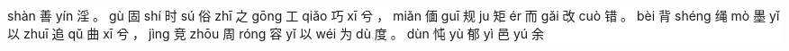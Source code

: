 shàn
善
yín
淫 。
ɡù
固
shí
时
sú
俗
zhī
之
ɡōnɡ
工
qiǎo
巧
xī
兮 ，
miǎn
偭
ɡuī
规
ju
矩
ér
而
ɡǎi
改
cuò
错 。
bèi
背
shénɡ
绳
mò
墨
yǐ
以
zhuī
追
qǔ
曲
xī
兮 ，
jìnɡ
竞
zhōu
周
rónɡ
容
yǐ
以
wéi
为
dù
度 。
dùn
忳
yù
郁
yì
邑
yú
余